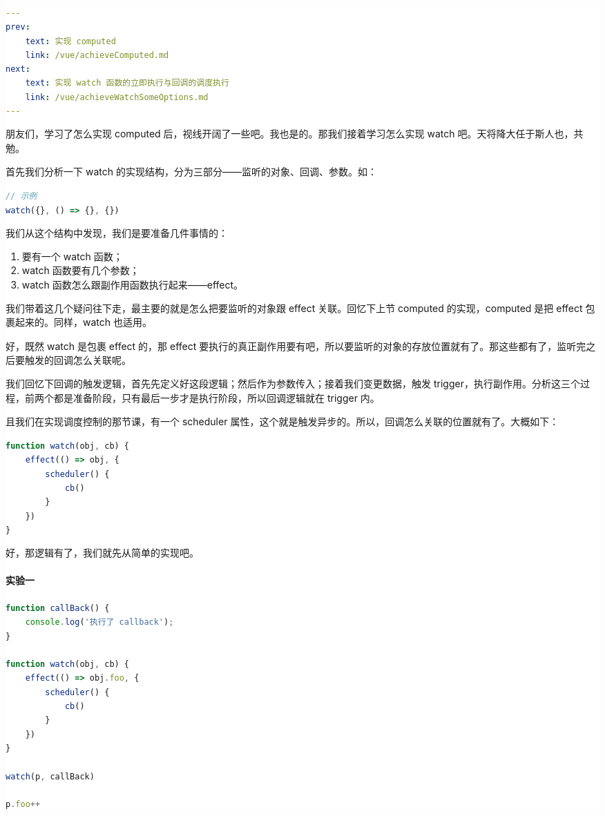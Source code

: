 ```yaml
---
prev:
    text: 实现 computed
    link: /vue/achieveComputed.md
next:
    text: 实现 watch 函数的立即执行与回调的调度执行
    link: /vue/achieveWatchSomeOptions.md
---
```


朋友们，学习了怎么实现 computed 后，视线开阔了一些吧。我也是的。那我们接着学习怎么实现 watch 吧。天将降大任于斯人也，共勉。

首先我们分析一下 watch 的实现结构，分为三部分——监听的对象、回调、参数。如：

```js
// 示例
watch({}, () => {}, {})
```

我们从这个结构中发现，我们是要准备几件事情的：
1. 要有一个 watch 函数；
2. watch 函数要有几个参数；
3. watch 函数怎么跟副作用函数执行起来——effect。

我们带着这几个疑问往下走，最主要的就是怎么把要监听的对象跟 effect 关联。回忆下上节 computed 的实现，computed 是把 effect 包裹起来的。同样，watch 也适用。

好，既然 watch 是包裹 effect 的，那 effect 要执行的真正副作用要有吧，所以要监听的对象的存放位置就有了。那这些都有了，监听完之后要触发的回调怎么关联呢。

我们回忆下回调的触发逻辑，首先先定义好这段逻辑；然后作为参数传入；接着我们变更数据，触发 trigger，执行副作用。分析这三个过程，前两个都是准备阶段，只有最后一步才是执行阶段，所以回调逻辑就在 trigger 内。

且我们在实现调度控制的那节课，有一个 scheduler 属性，这个就是触发异步的。所以，回调怎么关联的位置就有了。大概如下：

```js
function watch(obj, cb) {
    effect(() => obj, {
        scheduler() {
            cb()
        }
    })
}
```

好，那逻辑有了，我们就先从简单的实现吧。

#### 实验一

```js
function callBack() {
    console.log('执行了 callback');
}

function watch(obj, cb) {
    effect(() => obj.foo, {
        scheduler() {
            cb()
        }
    })
}

watch(p, callBack)

p.foo++
```
